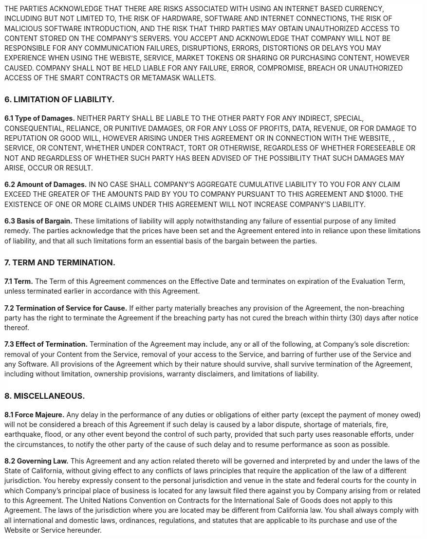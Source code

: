 THE PARTIES ACKNOWLEDGE THAT THERE ARE RISKS ASSOCIATED WITH USING AN INTERNET BASED CURRENCY, INCLUDING BUT NOT LIMITED TO, THE RISK OF HARDWARE, SOFTWARE AND INTERNET CONNECTIONS, THE RISK OF MALICIOUS SOFTWARE INTRODUCTION, AND THE RISK THAT THIRD PARTIES MAY OBTAIN UNAUTHORIZED ACCESS TO CONTENT STORED ON THE COMPANY’S SERVERS. YOU ACCEPT AND ACKNOWLEDGE THAT COMPANY WILL NOT BE RESPONSIBLE FOR ANY COMMUNICATION FAILURES, DISRUPTIONS, ERRORS, DISTORTIONS OR DELAYS YOU MAY EXPERIENCE WHEN USING THE WEBISTE, SERVICE, MARKET TOKENS OR SHARING OR PURCHASING CONTENT, HOWEVER CAUSED. COMPANY SHALL NOT BE HELD LIABLE FOR ANY FAILURE, ERROR, COMPROMISE, BREACH OR UNAUTHORIZED ACCESS OF THE SMART CONTRACTS OR METAMASK WALLETS.
<br/>
### **6.	LIMITATION OF LIABILITY.**

**6.1	Type of Damages.**  NEITHER PARTY SHALL BE LIABLE TO THE OTHER PARTY FOR ANY INDIRECT, SPECIAL, CONSEQUENTIAL, RELIANCE, OR PUNITIVE DAMAGES, OR FOR ANY LOSS OF PROFITS, DATA, REVENUE, OR FOR DAMAGE TO REPUTATION OR GOOD WILL, HOWEVER ARISING UNDER THIS AGREEMENT OR IN CONNECTION WITH THE WEBSITE, , SERVICE, OR CONTENT, WHETHER UNDER CONTRACT, TORT OR OTHERWISE, REGARDLESS OF WHETHER FORESEEABLE OR NOT AND REGARDLESS OF WHETHER SUCH PARTY HAS BEEN ADVISED OF THE POSSIBILITY THAT SUCH DAMAGES MAY ARISE, OCCUR OR RESULT.

**6.2	Amount of Damages.**  IN NO CASE SHALL COMPANY’S AGGREGATE CUMULATIVE LIABILITY TO YOU FOR ANY CLAIM EXCEED THE GREATER OF THE AMOUNTS PAID BY YOU TO COMPANY PURSUANT TO THIS AGREEMENT AND $1000.  THE EXISTENCE OF ONE OR MORE CLAIMS UNDER THIS AGREEMENT WILL NOT INCREASE COMPANY’S LIABILITY.  

**6.3	Basis of Bargain.**  These limitations of liability will apply notwithstanding any failure of essential purpose of any limited remedy.  The parties acknowledge that the prices have been set and the Agreement entered into in reliance upon these limitations of liability, and that all such limitations form an essential basis of the bargain between the parties.
<br/>
### **7.	TERM AND TERMINATION.**

**7.1	Term.**  The Term of this Agreement commences on the Effective Date and terminates on expiration of the Evaluation Term, unless terminated earlier in accordance with this Agreement.

**7.2	Termination of Service for Cause.**  If either party materially breaches any provision of the Agreement, the non-breaching party has the right to terminate the Agreement if the breaching party has not cured the breach within thirty (30) days after notice thereof.

**7.3	Effect of Termination.**  Termination of the Agreement may include, any or all of the following, at Company’s sole discretion:  removal of your Content from the Service, removal of your access to the Service, and barring of further use of the Service and any Software.  All provisions of the Agreement which by their nature should survive, shall survive termination of the Agreement, including without limitation, ownership provisions, warranty disclaimers, and limitations of liability.
<br/>
### **8.	MISCELLANEOUS.**

**8.1	Force Majeure.**  Any delay in the performance of any duties or obligations of either party (except the payment of money owed) will not be considered a breach of this Agreement if such delay is caused by a labor dispute, shortage of materials, fire, earthquake, flood, or any other event beyond the control of such party, provided that such party uses reasonable efforts, under the circumstances, to notify the other party of the cause of such delay and to resume performance as soon as possible.

**8.2	Governing Law.**  This Agreement and any action related thereto will be governed and interpreted by and under the laws of the State of California, without giving effect to any conflicts of laws principles that require the application of the law of a different jurisdiction. You hereby expressly consent to the personal jurisdiction and venue in the state and federal courts for the county in which Company’s principal place of business is located for any lawsuit filed there against you by Company arising from or related to this Agreement.  The United Nations Convention on Contracts for the International Sale of Goods does not apply to this Agreement. The laws of the jurisdiction where you are located may be different from California law.  You shall always comply with all international and domestic laws, ordinances, regulations, and statutes that are applicable to its purchase and use of the Website or Service hereunder.
